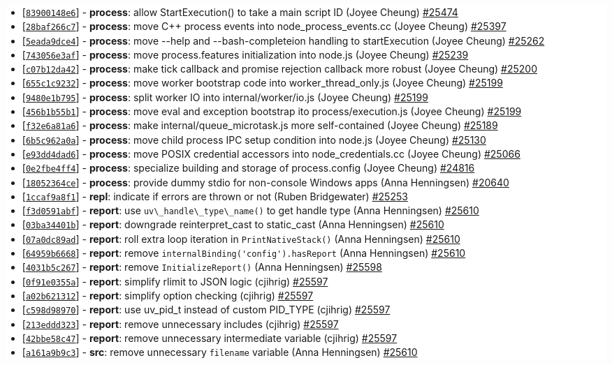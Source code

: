 * [[`83900148e6`](https://github.com/nodejs/node/commit/83900148e6)] - **process**: allow StartExecution() to take a main script ID (Joyee Cheung) [#25474](https://github.com/nodejs/node/pull/25474)
* [[`28baf266c7`](https://github.com/nodejs/node/commit/28baf266c7)] - **process**: move C++ process events into node\_process\_events.cc (Joyee Cheung) [#25397](https://github.com/nodejs/node/pull/25397)
* [[`5eada9dce4`](https://github.com/nodejs/node/commit/5eada9dce4)] - **process**: move --help and --bash-completeion handling to startExecution (Joyee Cheung) [#25262](https://github.com/nodejs/node/pull/25262)
* [[`743056e3af`](https://github.com/nodejs/node/commit/743056e3af)] - **process**: move process.features initialization into node.js (Joyee Cheung) [#25239](https://github.com/nodejs/node/pull/25239)
* [[`c07b12da42`](https://github.com/nodejs/node/commit/c07b12da42)] - **process**: make tick callback and promise rejection callback more robust (Joyee Cheung) [#25200](https://github.com/nodejs/node/pull/25200)
* [[`655c1c9232`](https://github.com/nodejs/node/commit/655c1c9232)] - **process**: move worker bootstrap code into worker\_thread\_only.js (Joyee Cheung) [#25199](https://github.com/nodejs/node/pull/25199)
* [[`9480e1b795`](https://github.com/nodejs/node/commit/9480e1b795)] - **process**: split worker IO into internal/worker/io.js (Joyee Cheung) [#25199](https://github.com/nodejs/node/pull/25199)
* [[`456b1b55b1`](https://github.com/nodejs/node/commit/456b1b55b1)] - **process**: move eval and exception bootstrap ito process/execution.js (Joyee Cheung) [#25199](https://github.com/nodejs/node/pull/25199)
* [[`f32e6a81a6`](https://github.com/nodejs/node/commit/f32e6a81a6)] - **process**: make internal/queue\_microtask.js more self-contained (Joyee Cheung) [#25189](https://github.com/nodejs/node/pull/25189)
* [[`6b5c962a0a`](https://github.com/nodejs/node/commit/6b5c962a0a)] - **process**: move child process IPC setup condition into node.js (Joyee Cheung) [#25130](https://github.com/nodejs/node/pull/25130)
* [[`e93dd4dad6`](https://github.com/nodejs/node/commit/e93dd4dad6)] - **process**: move POSIX credential accessors into node\_credentials.cc (Joyee Cheung) [#25066](https://github.com/nodejs/node/pull/25066)
* [[`0e2fbe4ff4`](https://github.com/nodejs/node/commit/0e2fbe4ff4)] - **process**: specialize building and storage of process.config (Joyee Cheung) [#24816](https://github.com/nodejs/node/pull/24816)
* [[`18052364ce`](https://github.com/nodejs/node/commit/18052364ce)] - **process**: provide dummy stdio for non-console Windows apps (Anna Henningsen) [#20640](https://github.com/nodejs/node/pull/20640)
* [[`1ccaf9a8f1`](https://github.com/nodejs/node/commit/1ccaf9a8f1)] - **repl**: indicate if errors are thrown or not (Ruben Bridgewater) [#25253](https://github.com/nodejs/node/pull/25253)
* [[`f3d0591abf`](https://github.com/nodejs/node/commit/f3d0591abf)] - **report**: use `uv\_handle\_type\_name()` to get handle type (Anna Henningsen) [#25610](https://github.com/nodejs/node/pull/25610)
* [[`03ba34401b`](https://github.com/nodejs/node/commit/03ba34401b)] - **report**: downgrade reinterpret\_cast to static\_cast (Anna Henningsen) [#25610](https://github.com/nodejs/node/pull/25610)
* [[`07a0dc89ad`](https://github.com/nodejs/node/commit/07a0dc89ad)] - **report**: roll extra loop iteration in `PrintNativeStack()` (Anna Henningsen) [#25610](https://github.com/nodejs/node/pull/25610)
* [[`64959b6668`](https://github.com/nodejs/node/commit/64959b6668)] - **report**: remove `internalBinding('config').hasReport` (Anna Henningsen) [#25610](https://github.com/nodejs/node/pull/25610)
* [[`4031b5c267`](https://github.com/nodejs/node/commit/4031b5c267)] - **report**: remove `InitializeReport()` (Anna Henningsen) [#25598](https://github.com/nodejs/node/pull/25598)
* [[`0f91e0355a`](https://github.com/nodejs/node/commit/0f91e0355a)] - **report**: simplify rlimit to JSON logic (cjihrig) [#25597](https://github.com/nodejs/node/pull/25597)
* [[`a02b621312`](https://github.com/nodejs/node/commit/a02b621312)] - **report**: simplify option checking (cjihrig) [#25597](https://github.com/nodejs/node/pull/25597)
* [[`c598d98970`](https://github.com/nodejs/node/commit/c598d98970)] - **report**: use uv\_pid\_t instead of custom PID\_TYPE (cjihrig) [#25597](https://github.com/nodejs/node/pull/25597)
* [[`213eddd323`](https://github.com/nodejs/node/commit/213eddd323)] - **report**: remove unnecessary includes (cjihrig) [#25597](https://github.com/nodejs/node/pull/25597)
* [[`42bbe58c47`](https://github.com/nodejs/node/commit/42bbe58c47)] - **report**: remove unnecessary intermediate variable (cjihrig) [#25597](https://github.com/nodejs/node/pull/25597)
* [[`a161a9b9c3`](https://github.com/nodejs/node/commit/a161a9b9c3)] - **src**: remove unnecessary `filename` variable (Anna Henningsen) [#25610](https://github.com/nodejs/node/pull/25610)